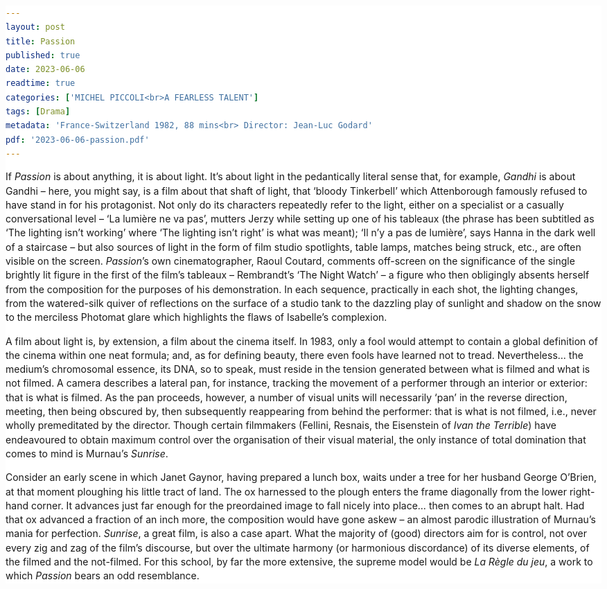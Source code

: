 ```yaml
---
layout: post
title: Passion
published: true
date: 2023-06-06
readtime: true
categories: ['MICHEL PICCOLI<br>A FEARLESS TALENT']
tags: [Drama]
metadata: 'France-Switzerland 1982, 88 mins<br> Director: Jean-Luc Godard'
pdf: '2023-06-06-passion.pdf'
---
```


If _Passion_ is about anything, it is about light. It’s about light in the pedantically literal sense that, for example, _Gandhi_ is about Gandhi – here, you might say, is a film about that shaft of light, that ‘bloody Tinkerbell’ which Attenborough famously refused to have stand in for his protagonist. Not only do its characters repeatedly refer to the light, either on a specialist or a casually conversational level – ‘La lumière ne va pas’, mutters Jerzy while setting up one of his tableaux (the phrase has been subtitled as ‘The lighting isn’t working’ where ‘The lighting isn’t right’ is what was meant); ‘Il n’y a pas de lumière’, says Hanna in the dark well of a staircase – but also sources of light in the form of film studio spotlights, table lamps, matches being struck, etc., are often visible on the screen. _Passion_’s own cinematographer, Raoul Coutard, comments off-screen on the significance of the single brightly lit figure in the first of the film’s tableaux – Rembrandt’s ‘The Night Watch’ – a figure who then obligingly absents herself from the composition for the purposes of his demonstration. In each sequence, practically in each shot, the lighting changes, from the watered-silk quiver of reflections on the surface of a studio tank to the dazzling play of sunlight and shadow on the snow to the merciless Photomat glare which highlights the flaws of Isabelle’s complexion.

A film about light is, by extension, a film about the cinema itself. In 1983, only a fool would attempt to contain a global definition of the cinema within one neat formula; and, as for defining beauty, there even fools have learned not to tread. Nevertheless… the medium’s chromosomal essence, its DNA, so to speak, must reside in the tension generated between what is filmed and what is not filmed. A camera describes a lateral pan, for instance, tracking the movement of a performer through an interior or exterior: that is what is filmed. As the pan proceeds, however, a number of visual units will necessarily ‘pan’ in the reverse direction, meeting, then being obscured by, then subsequently reappearing from behind the performer: that is what is not filmed, i.e., never wholly premeditated by the director. Though certain filmmakers (Fellini, Resnais, the Eisenstein of _Ivan the Terrible_) have endeavoured to obtain maximum control over the organisation of their visual material, the only instance of total domination that comes to mind is Murnau’s _Sunrise_.

Consider an early scene in which Janet Gaynor, having prepared a lunch box, waits under a tree for her husband George O’Brien, at that moment ploughing his little tract of land. The ox harnessed to the plough enters the frame diagonally from the lower right-hand corner. It advances just far enough for the preordained image to fall nicely into place… then comes to an abrupt halt. Had that ox advanced a fraction of an inch more, the composition would have gone askew – an almost parodic illustration of Murnau’s mania for perfection. _Sunrise_, a great film, is also a case apart. What the majority of (good) directors aim for is control, not over every zig and zag of the film’s discourse, but over the ultimate harmony (or harmonious discordance) of its diverse elements, of the filmed and the not-filmed. For this school, by far the more extensive, the supreme model would be _La Règle du jeu_, a work to which _Passion_ bears an odd resemblance.
